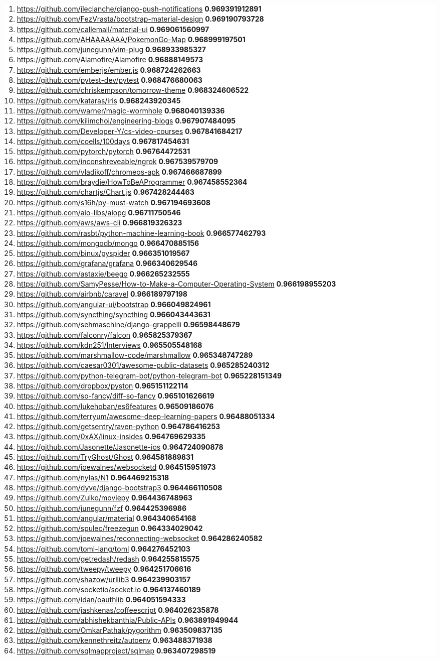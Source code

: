  1. https://github.com/jleclanche/django-push-notifications **0.969391912891**
 1. https://github.com/FezVrasta/bootstrap-material-design **0.969190793728**
 1. https://github.com/callemall/material-ui **0.969061560997**
 1. https://github.com/AHAAAAAAA/PokemonGo-Map **0.968999197501**
 1. https://github.com/junegunn/vim-plug **0.968933985327**
 1. https://github.com/Alamofire/Alamofire **0.96888149573**
 1. https://github.com/emberjs/ember.js **0.968724262663**
 1. https://github.com/pytest-dev/pytest **0.968476680063**
 1. https://github.com/chriskempson/tomorrow-theme **0.968324606522**
 1. https://github.com/kataras/iris **0.968243920345**
 1. https://github.com/warner/magic-wormhole **0.968040139336**
 1. https://github.com/kilimchoi/engineering-blogs **0.967907484095**
 1. https://github.com/Developer-Y/cs-video-courses **0.967841684217**
 1. https://github.com/coells/100days **0.967817454631**
 1. https://github.com/pytorch/pytorch **0.96764472531**
 1. https://github.com/inconshreveable/ngrok **0.967539579709**
 1. https://github.com/vladikoff/chromeos-apk **0.967466687899**
 1. https://github.com/braydie/HowToBeAProgrammer **0.967458552364**
 1. https://github.com/chartjs/Chart.js **0.967428244463**
 1. https://github.com/s16h/py-must-watch **0.967194693608**
 1. https://github.com/aio-libs/aiopg **0.96711750546**
 1. https://github.com/aws/aws-cli **0.966819326323**
 1. https://github.com/rasbt/python-machine-learning-book **0.966577462793**
 1. https://github.com/mongodb/mongo **0.966470885156**
 1. https://github.com/binux/pyspider **0.966351019567**
 1. https://github.com/grafana/grafana **0.966340629546**
 1. https://github.com/astaxie/beego **0.966265232555**
 1. https://github.com/SamyPesse/How-to-Make-a-Computer-Operating-System **0.966198955203**
 1. https://github.com/airbnb/caravel **0.966189797198**
 1. https://github.com/angular-ui/bootstrap **0.966049824961**
 1. https://github.com/syncthing/syncthing **0.966043443631**
 1. https://github.com/sehmaschine/django-grappelli **0.96598448679**
 1. https://github.com/falconry/falcon **0.965825379367**
 1. https://github.com/kdn251/Interviews **0.965505548168**
 1. https://github.com/marshmallow-code/marshmallow **0.965348747289**
 1. https://github.com/caesar0301/awesome-public-datasets **0.965285240312**
 1. https://github.com/python-telegram-bot/python-telegram-bot **0.965228151349**
 1. https://github.com/dropbox/pyston **0.965151122114**
 1. https://github.com/so-fancy/diff-so-fancy **0.965101626619**
 1. https://github.com/lukehoban/es6features **0.96509186076**
 1. https://github.com/terryum/awesome-deep-learning-papers **0.96488051334**
 1. https://github.com/getsentry/raven-python **0.964786416253**
 1. https://github.com/0xAX/linux-insides **0.964769629335**
 1. https://github.com/Jasonette/Jasonette-ios **0.964724090878**
 1. https://github.com/TryGhost/Ghost **0.964581889831**
 1. https://github.com/joewalnes/websocketd **0.964515951973**
 1. https://github.com/nylas/N1 **0.964469215318**
 1. https://github.com/dyve/django-bootstrap3 **0.964466110508**
 1. https://github.com/Zulko/moviepy **0.964436748963**
 1. https://github.com/junegunn/fzf **0.964425396986**
 1. https://github.com/angular/material **0.964340654168**
 1. https://github.com/spulec/freezegun **0.964334029042**
 1. https://github.com/joewalnes/reconnecting-websocket **0.964286240582**
 1. https://github.com/toml-lang/toml **0.964276452103**
 1. https://github.com/getredash/redash **0.964255815575**
 1. https://github.com/tweepy/tweepy **0.964251706616**
 1. https://github.com/shazow/urllib3 **0.964239903157**
 1. https://github.com/socketio/socket.io **0.964137460189**
 1. https://github.com/idan/oauthlib **0.964051594333**
 1. https://github.com/jashkenas/coffeescript **0.964026235878**
 1. https://github.com/abhishekbanthia/Public-APIs **0.963891949944**
 1. https://github.com/OmkarPathak/pygorithm **0.963509837135**
 1. https://github.com/kennethreitz/autoenv **0.963488371938**
 1. https://github.com/sqlmapproject/sqlmap **0.963407298519**